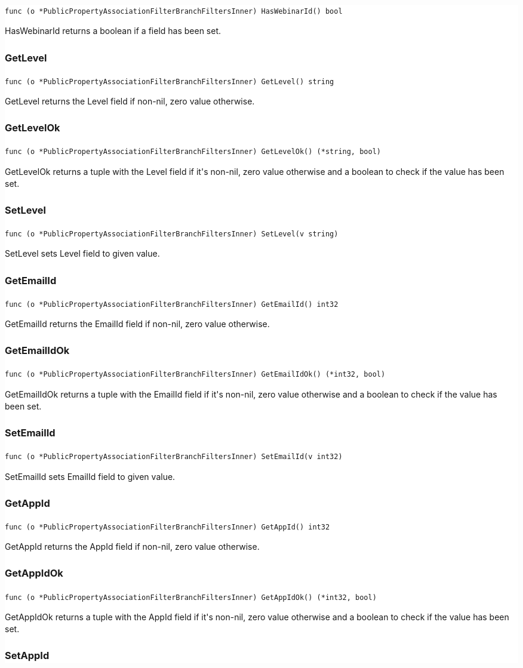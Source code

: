 `func (o *PublicPropertyAssociationFilterBranchFiltersInner) HasWebinarId() bool`

HasWebinarId returns a boolean if a field has been set.

### GetLevel

`func (o *PublicPropertyAssociationFilterBranchFiltersInner) GetLevel() string`

GetLevel returns the Level field if non-nil, zero value otherwise.

### GetLevelOk

`func (o *PublicPropertyAssociationFilterBranchFiltersInner) GetLevelOk() (*string, bool)`

GetLevelOk returns a tuple with the Level field if it's non-nil, zero value otherwise
and a boolean to check if the value has been set.

### SetLevel

`func (o *PublicPropertyAssociationFilterBranchFiltersInner) SetLevel(v string)`

SetLevel sets Level field to given value.


### GetEmailId

`func (o *PublicPropertyAssociationFilterBranchFiltersInner) GetEmailId() int32`

GetEmailId returns the EmailId field if non-nil, zero value otherwise.

### GetEmailIdOk

`func (o *PublicPropertyAssociationFilterBranchFiltersInner) GetEmailIdOk() (*int32, bool)`

GetEmailIdOk returns a tuple with the EmailId field if it's non-nil, zero value otherwise
and a boolean to check if the value has been set.

### SetEmailId

`func (o *PublicPropertyAssociationFilterBranchFiltersInner) SetEmailId(v int32)`

SetEmailId sets EmailId field to given value.


### GetAppId

`func (o *PublicPropertyAssociationFilterBranchFiltersInner) GetAppId() int32`

GetAppId returns the AppId field if non-nil, zero value otherwise.

### GetAppIdOk

`func (o *PublicPropertyAssociationFilterBranchFiltersInner) GetAppIdOk() (*int32, bool)`

GetAppIdOk returns a tuple with the AppId field if it's non-nil, zero value otherwise
and a boolean to check if the value has been set.

### SetAppId

